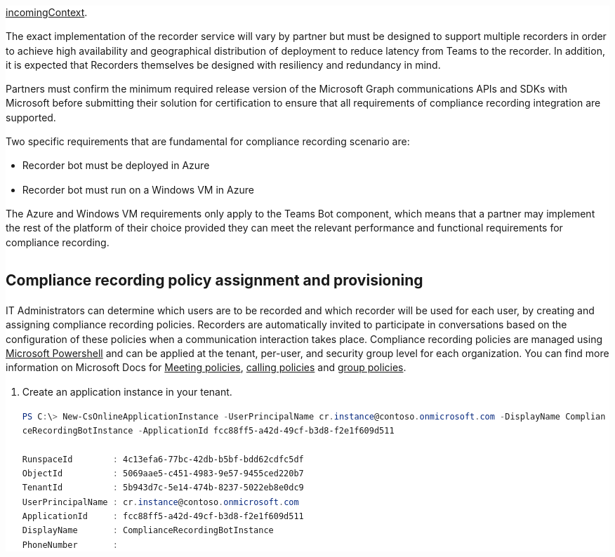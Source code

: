 [<span class="underline">incomingContext</span>](https://docs.microsoft.com/graph/api/resources/incomingcontext?view=graph-rest-1.0).

The exact implementation of the recorder service will vary by partner
but must be designed to support multiple recorders in order to achieve
high availability and geographical distribution of deployment to reduce
latency from Teams to the recorder. In addition, it is expected that
Recorders themselves be designed with resiliency and redundancy in mind.

Partners must confirm the minimum required release version of the
Microsoft Graph communications APIs and SDKs with Microsoft before
submitting their solution for certification to ensure that all
requirements of compliance recording integration are supported.

Two specific requirements that are fundamental for compliance recording
scenario are:

- Recorder bot must be deployed in Azure

- Recorder bot must run on a Windows VM in Azure

The Azure and Windows VM requirements only apply to the Teams Bot
component, which means that a partner may implement the rest of the
platform of their choice provided they can meet the relevant performance
and functional requirements for compliance recording.

## Compliance recording policy assignment and provisioning

IT Administrators can determine which users are to be recorded and which
recorder will be used for each user, by creating and assigning
compliance recording policies. Recorders are automatically invited to
participate in conversations based on the configuration of these
policies when a communication interaction takes place. Compliance
recording policies are managed using [<span class="underline">Microsoft
Powershell</span>](https://docs.microsoft.com/microsoftteams/teams-powershell-overview)
and can be applied at the tenant, per-user, and security group level for each
organization. You can find more information on Microsoft Docs for
[<span class="underline">Meeting
policies</span>](https://docs.microsoft.com/microsoftteams/meeting-policies-in-teams),
 [<span class="underline">calling
policies</span>](https://docs.microsoft.com/microsoftteams/teams-calling-policy) and  [<span class="underline">group
policies</span>](https://docs.microsoft.com/microsoftteams/assign-policies#assign-a-policy-to-a-group).

1. Create an application instance in your tenant.

   ```powershell
   PS C:\> New-CsOnlineApplicationInstance -UserPrincipalName cr.instance@contoso.onmicrosoft.com -DisplayName ComplianceRecordingBotInstance -ApplicationId fcc88ff5-a42d-49cf-b3d8-f2e1f609d511

   RunspaceId        : 4c13efa6-77bc-42db-b5bf-bdd62cdfc5df
   ObjectId          : 5069aae5-c451-4983-9e57-9455ced220b7
   TenantId          : 5b943d7c-5e14-474b-8237-5022eb8e0dc9
   UserPrincipalName : cr.instance@contoso.onmicrosoft.com
   ApplicationId     : fcc88ff5-a42d-49cf-b3d8-f2e1f609d511
   DisplayName       : ComplianceRecordingBotInstance
   PhoneNumber       :
   ```
